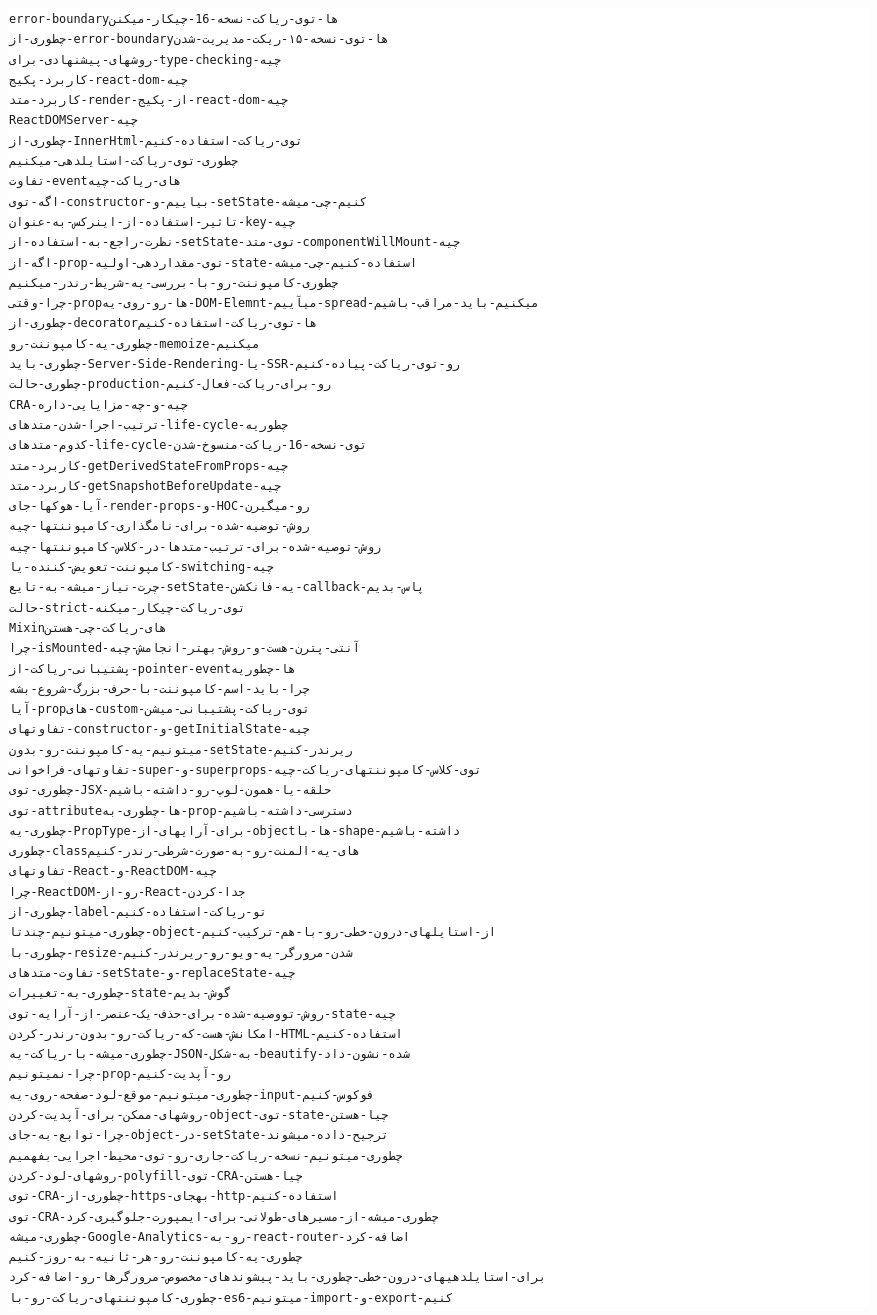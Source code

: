 	error-boundaryها-توی-ریاکت-نسخه-16-چیکار-میکنن
	چطوری-از-error-boundaryها-توی-نسخه-۱۵-ریکت-مدیریت-شدن
	روشهای-پیشنهادی-برای-type-checking-چیه
	کاربرد-پکیج-react-dom-چیه
	کاربرد-متد-render-از-پکیج-react-dom-چیه
	ReactDOMServer-چیه
	چطوری-از-InnerHtml-توی-ریاکت-استفاده-کنیم
	چطوری-توی-ریاکت-استایلدهی-میکنیم
	تفاوت-eventهای-ریاکت-چیه
	اگه-توی-constructor-بیاییم-و-setState-کنیم-چی-میشه
	تاثیر-استفاده-از-اینرکس-به-عنوان-key-چیه
	نظرت-راجع-به-استفاده-از-setState-توی-متد-componentWillMount-چیه
	اگه-از-prop-توی-مقداردهی-اولیه-state-استفاده-کنیم-چی-میشه
	چطوری-کامپوننت-رو-با-بررسی-یه-شریط-رندر-میکنیم
	چرا-وقتی-propها-رو-روی-یه-DOM-Elemnt-میآییم-spread-میکنیم-باید-مراقب-باشیم
	چطوری-از-decoratorها-توی-ریاکت-استفاده-کنیم
	چطوری-یه-کامپوننت-رو-memoize-میکنیم
	چطوری-باید-Server-Side-Rendering-یا-SSR-رو-توی-ریاکت-پیاده-کنیم
	چطوری-حالت-production-رو-برای-ریاکت-فعال-کنیم
	CRA-چیه-و-چه-مزایایی-داره
	ترتیب-اجرا-شدن-متدهای-life-cycle-چطوریه
	کدوم-متدهای-life-cycle-توی-نسخه-16-ریاکت-منسوخ-شدن
	کاربرد-متد-getDerivedStateFromProps-چیه
	کاربرد-متد-getSnapshotBeforeUpdate-چیه
	آیا-هوکها-جای-render-props-و-HOC-رو-میگیرن
	روش-توضیه-شده-برای-نامگذاری-کامپوننتها-چیه
	روش-توصیه-شده-برای-ترتیب-متدها-در-کلاس-کامپوننتها-چیه
	کامپوننت-تعویض-کننده-یا-switching-چیه
	چرت-نیاز-میشه-به-تایع-setState-یه-فانکشن-callback-پاس-بدیم
	حالت-strict-توی-ریاکت-چیکار-میکنه
	Mixinهای-ریاکت-چی-هستن
	چرا-isMounted-آنتی-پترن-هست-و-روش-بهتر-انجامش-چیه
	پشتیبانی-ریاکت-از-pointer-eventها-چطوریه
	چرا-باید-اسم-کامپوننت-با-حرف-بزرگ-شروع-بشه
	آیا-propهای-custom-توی-ریاکت-پشتیبانی-میشن
	تفاوتهای-constructor-و-getInitialState-چیه
	میتونیم-یه-کامپوننت-رو-بدون-setState-ریرندر-کنیم
	تفاوتهای-فراخوانی-super-و-superprops-توی-کلاس-کامپوننتهای-ریاکت-چیه
	چطوری-توی-JSX-حلقه-یا-همون-لوپ-رو-داشته-باشیم
	توی-attributeها-چطوری-به-prop-دسترسی-داشته-باشیم
	چطوری-یه-PropType-برای-آرایهای-از-objectها-با-shape-داشته-باشیم
	چطوری-classهای-یه-المنت-رو-به-صورت-شرطی-رندر-کنیم
	تفاوتهای-React-و-ReactDOM-چیه
	چرا-ReactDOM-رو-از-React-جدا-کردن
	چطوری-از-label-تو-ریاکت-استفاده-کنیم
	چطوری-میتونیم-چندتا-object-از-استایلهای-درون-خطی-رو-با-هم-ترکیب-کنیم
	چطوری-با-resize-شدن-مرورگر-یه-ویو-رو-ریرندر-کنیم
	تفاوت-متدهای-setState-و-replaceState-چیه
	چطوری-به-تغییرات-state-گوش-بدیم
	روش-تووصیه-شده-برای-حذف-یک-عنصر-از-آرایه-توی-state-چیه
	امکانش-هست-که-ریاکت-رو-بدون-رندر-کردن-HTML-استفاده-کنیم
	چطوری-میشه-با-ریاکت-یه-JSON-به-شکل-beautify-شده-نشون-داد
	چرا-نمیتونیم-prop-رو-آپدیت-کنیم
	چطوری-میتونیم-موقع-لود-صفحه-روی-یه-input-فوکوس-کنیم
	روشهای-ممکن-برای-آپدیت-کردن-object-توی-state-چیا-هستن
	چرا-توابع-به-جای-object-در-setState-ترجیح-داده-میشوند
	چطوری-میتونیم-نسخه-ریاکت-جاری-رو-توی-محیط-اجرایی-بفهمیم
	روشهای-لود-کردن-polyfill-توی-CRA-چیا-هستن
	توی-CRA-چطوری-از-https-بهجای-http-استفاده-کنیم
	توی-CRA-چطوری-میشه-از-مسیرهای-طولانی-برای-ایمپورت-جلوگیری-کرد
	چطوری-میشه-Google-Analytics-رو-به-react-router-اضافه-کرد
	چطوری-یه-کامپوننت-رو-هر-ثانیه-به-روز-کنیم
	برای-استایلدهیهای-درون-خطی-چطوری-باید-پیشوندهای-مخصوص-مرورگرها-رو-اضافه-کرد
	چطوری-کامپوننتهای-ریاکت-رو-با-es6-میتونیم-import-و-export-کنیم
